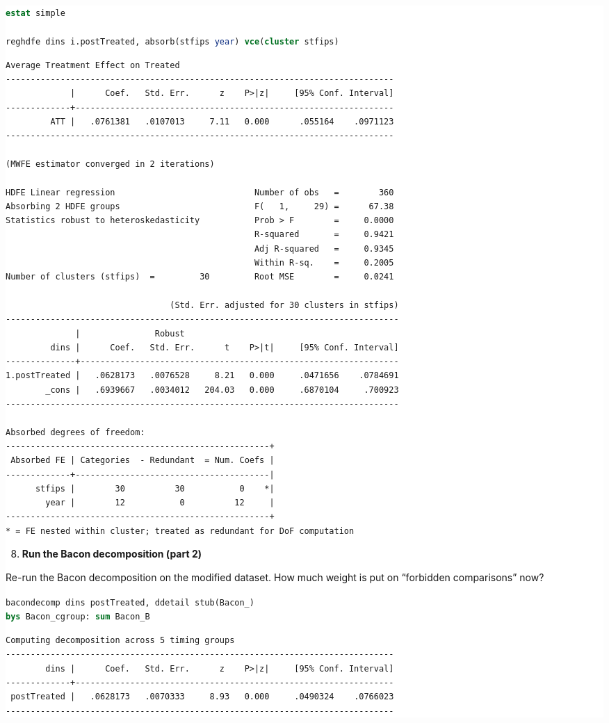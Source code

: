 ``` stata
estat simple

reghdfe dins i.postTreated, absorb(stfips year) vce(cluster stfips)
```

    Average Treatment Effect on Treated
    ------------------------------------------------------------------------------
                 |      Coef.   Std. Err.      z    P>|z|     [95% Conf. Interval]
    -------------+----------------------------------------------------------------
             ATT |   .0761381   .0107013     7.11   0.000      .055164    .0971123
    ------------------------------------------------------------------------------

    (MWFE estimator converged in 2 iterations)

    HDFE Linear regression                            Number of obs   =        360
    Absorbing 2 HDFE groups                           F(   1,     29) =      67.38
    Statistics robust to heteroskedasticity           Prob > F        =     0.0000
                                                      R-squared       =     0.9421
                                                      Adj R-squared   =     0.9345
                                                      Within R-sq.    =     0.2005
    Number of clusters (stfips)  =         30         Root MSE        =     0.0241

                                     (Std. Err. adjusted for 30 clusters in stfips)
    -------------------------------------------------------------------------------
                  |               Robust
             dins |      Coef.   Std. Err.      t    P>|t|     [95% Conf. Interval]
    --------------+----------------------------------------------------------------
    1.postTreated |   .0628173   .0076528     8.21   0.000     .0471656    .0784691
            _cons |   .6939667   .0034012   204.03   0.000     .6870104     .700923
    -------------------------------------------------------------------------------

    Absorbed degrees of freedom:
    -----------------------------------------------------+
     Absorbed FE | Categories  - Redundant  = Num. Coefs |
    -------------+---------------------------------------|
          stfips |        30          30           0    *|
            year |        12           0          12     |
    -----------------------------------------------------+
    * = FE nested within cluster; treated as redundant for DoF computation

8.  **Run the Bacon decomposition (part 2)**

Re-run the Bacon decomposition on the modified dataset. How much weight
is put on “forbidden comparisons” now?

``` stata
bacondecomp dins postTreated, ddetail stub(Bacon_)
bys Bacon_cgroup: sum Bacon_B
```

    Computing decomposition across 5 timing groups
    ------------------------------------------------------------------------------
            dins |      Coef.   Std. Err.      z    P>|z|     [95% Conf. Interval]
    -------------+----------------------------------------------------------------
     postTreated |   .0628173   .0070333     8.93   0.000     .0490324    .0766023
    ------------------------------------------------------------------------------
